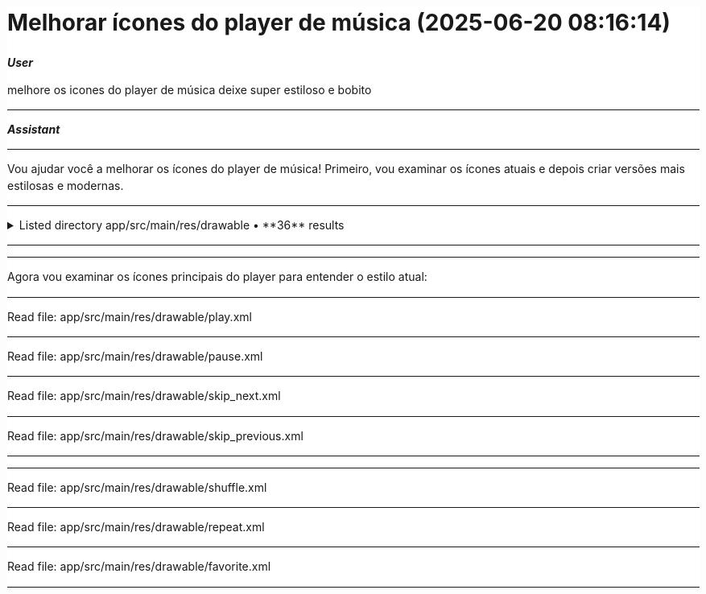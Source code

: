 

# Melhorar ícones do player de música (2025-06-20 08:16:14)

_**User**_

melhore os icones do player de música deixe super estiloso e bobito

---

_**Assistant**_



---

Vou ajudar você a melhorar os ícones do player de música! Primeiro, vou examinar os ícones atuais e depois criar versões mais estilosas e modernas.

---

<details><summary>Listed directory app/src/main/res/drawable • **36** results</summary></details>

---



---

Agora vou examinar os ícones principais do player para entender o estilo atual:

---

Read file: app/src/main/res/drawable/play.xml

---

Read file: app/src/main/res/drawable/pause.xml

---

Read file: app/src/main/res/drawable/skip_next.xml

---

Read file: app/src/main/res/drawable/skip_previous.xml

---



---

Read file: app/src/main/res/drawable/shuffle.xml

---

Read file: app/src/main/res/drawable/repeat.xml

---

Read file: app/src/main/res/drawable/favorite.xml

---